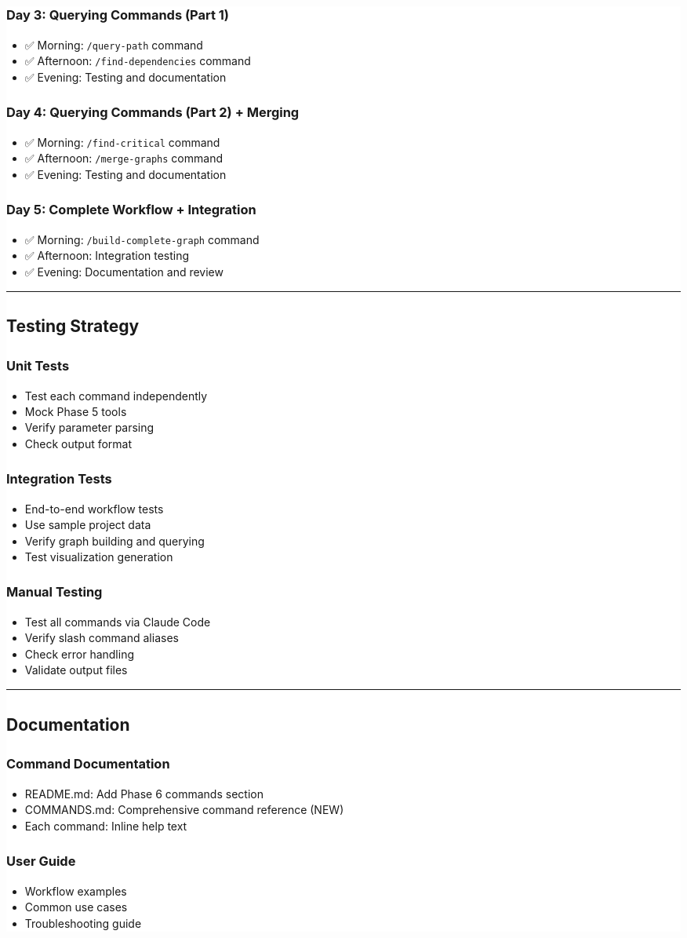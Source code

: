 ### Day 3: Querying Commands (Part 1)
- ✅ Morning: `/query-path` command
- ✅ Afternoon: `/find-dependencies` command
- ✅ Evening: Testing and documentation

### Day 4: Querying Commands (Part 2) + Merging
- ✅ Morning: `/find-critical` command
- ✅ Afternoon: `/merge-graphs` command
- ✅ Evening: Testing and documentation

### Day 5: Complete Workflow + Integration
- ✅ Morning: `/build-complete-graph` command
- ✅ Afternoon: Integration testing
- ✅ Evening: Documentation and review

---

## Testing Strategy

### Unit Tests
- Test each command independently
- Mock Phase 5 tools
- Verify parameter parsing
- Check output format

### Integration Tests
- End-to-end workflow tests
- Use sample project data
- Verify graph building and querying
- Test visualization generation

### Manual Testing
- Test all commands via Claude Code
- Verify slash command aliases
- Check error handling
- Validate output files

---

## Documentation

### Command Documentation
- README.md: Add Phase 6 commands section
- COMMANDS.md: Comprehensive command reference (NEW)
- Each command: Inline help text

### User Guide
- Workflow examples
- Common use cases
- Troubleshooting guide
